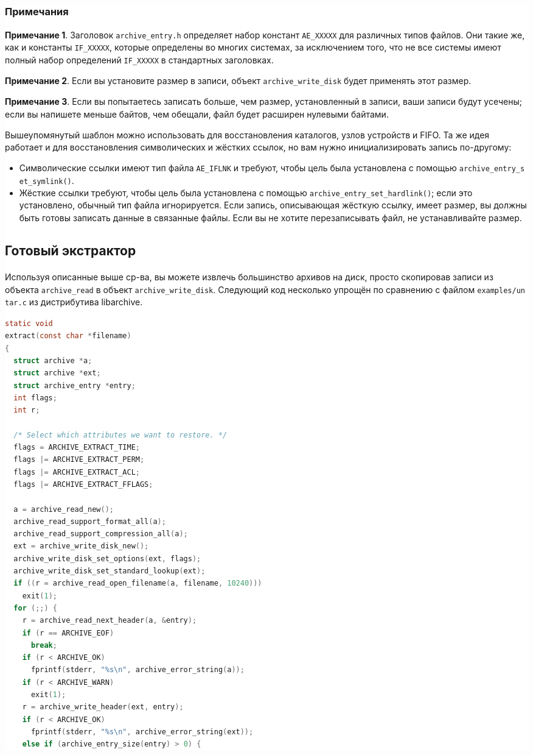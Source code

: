 ### Примечания

**Примечание 1**. Заголовок `archive_entry.h` определяет набор констант `AE_XXXXX` для различных типов файлов. Они такие же, как и константы `IF_XXXXX`, которые определены во многих системах, за исключением того, что не все системы имеют полный набор определений `IF_XXXXX` в стандартных заголовках.

**Примечание 2**. Если вы установите размер в записи, объект `archive_write_disk` будет применять этот размер.

**Примечание 3**. Если вы попытаетесь записать больше, чем размер, установленный в записи, ваши записи будут усечены; если вы напишете меньше байтов, чем обещали, файл будет расширен нулевыми байтами.

Вышеупомянутый шаблон можно использовать для восстановления каталогов, узлов устройств и FIFO. Та же идея работает и для восстановления символических и жёстких ссылок, но вам нужно инициализировать запись по-другому:

* Символические ссылки имеют тип файла `AE_IFLNK` и требуют, чтобы цель была установлена с помощью `archive_entry_set_symlink()`.
* Жёсткие ссылки требуют, чтобы цель была установлена с помощью `archive_entry_set_hardlink()`; если это установлено, обычный тип файла игнорируется. Если запись, описывающая жёсткую ссылку, имеет размер, вы должны быть готовы записать данные в связанные файлы. Если вы не хотите перезаписывать файл, не устанавливайте размер.

## Готовый экстрактор

Используя описанные выше ср-ва, вы можете извлечь большинство архивов на диск, просто скопировав записи из объекта `archive_read` в объект `archive_write_disk`. Следующий код несколько упрощён по сравнению с файлом `examples/untar.c` из дистрибутива libarchive.

```c
static void
extract(const char *filename)
{
  struct archive *a;
  struct archive *ext;
  struct archive_entry *entry;
  int flags;
  int r;

  /* Select which attributes we want to restore. */
  flags = ARCHIVE_EXTRACT_TIME;
  flags |= ARCHIVE_EXTRACT_PERM;
  flags |= ARCHIVE_EXTRACT_ACL;
  flags |= ARCHIVE_EXTRACT_FFLAGS;

  a = archive_read_new();
  archive_read_support_format_all(a);
  archive_read_support_compression_all(a);
  ext = archive_write_disk_new();
  archive_write_disk_set_options(ext, flags);
  archive_write_disk_set_standard_lookup(ext);
  if ((r = archive_read_open_filename(a, filename, 10240)))
    exit(1);
  for (;;) {
    r = archive_read_next_header(a, &entry);
    if (r == ARCHIVE_EOF)
      break;
    if (r < ARCHIVE_OK)
      fprintf(stderr, "%s\n", archive_error_string(a));
    if (r < ARCHIVE_WARN)
      exit(1);
    r = archive_write_header(ext, entry);
    if (r < ARCHIVE_OK)
      fprintf(stderr, "%s\n", archive_error_string(ext));
    else if (archive_entry_size(entry) > 0) {
```